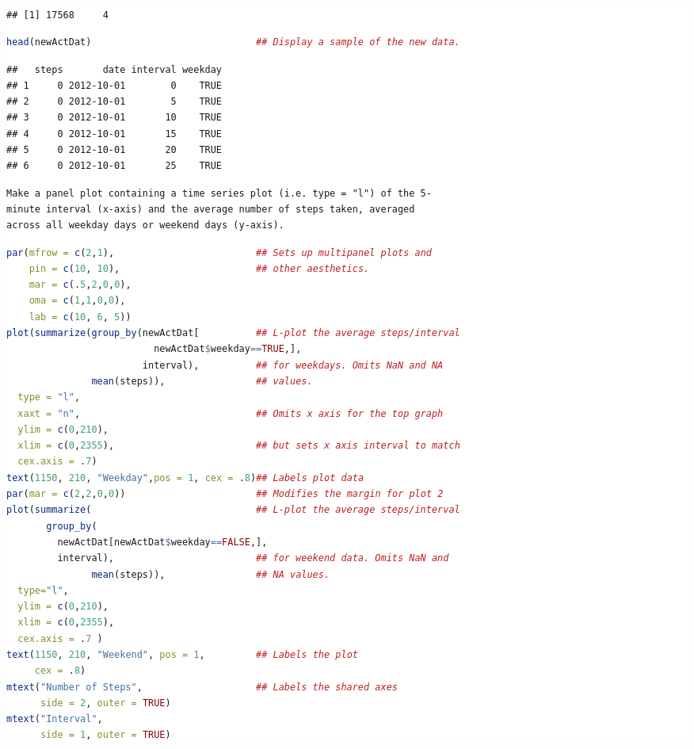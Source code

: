 ```
## [1] 17568     4
```

```r
head(newActDat)                             ## Display a sample of the new data.
```

```
##   steps       date interval weekday
## 1     0 2012-10-01        0    TRUE
## 2     0 2012-10-01        5    TRUE
## 3     0 2012-10-01       10    TRUE
## 4     0 2012-10-01       15    TRUE
## 5     0 2012-10-01       20    TRUE
## 6     0 2012-10-01       25    TRUE
```

    Make a panel plot containing a time series plot (i.e. type = "l") of the 5-
    minute interval (x-axis) and the average number of steps taken, averaged
    across all weekday days or weekend days (y-axis).  


```r
par(mfrow = c(2,1),                         ## Sets up multipanel plots and 
    pin = c(10, 10),                        ## other aesthetics.
    mar = c(.5,2,0,0),
    oma = c(1,1,0,0),
    lab = c(10, 6, 5))
plot(summarize(group_by(newActDat[          ## L-plot the average steps/interval
                          newActDat$weekday==TRUE,],
                        interval),          ## for weekdays. Omits NaN and NA
               mean(steps)),                ## values.         
  type = "l",
  xaxt = "n",                               ## Omits x axis for the top graph
  ylim = c(0,210),
  xlim = c(0,2355),                         ## but sets x axis interval to match
  cex.axis = .7)
text(1150, 210, "Weekday",pos = 1, cex = .8)## Labels plot data
par(mar = c(2,2,0,0))                       ## Modifies the margin for plot 2
plot(summarize(                             ## L-plot the average steps/interval
       group_by(
         newActDat[newActDat$weekday==FALSE,],
         interval),                         ## for weekend data. Omits NaN and
               mean(steps)),                ## NA values.
  type="l",
  ylim = c(0,210),
  xlim = c(0,2355),
  cex.axis = .7 )
text(1150, 210, "Weekend", pos = 1,         ## Labels the plot 
     cex = .8)                     
mtext("Number of Steps",                    ## Labels the shared axes
      side = 2, outer = TRUE)
mtext("Interval", 
      side = 1, outer = TRUE)
```

